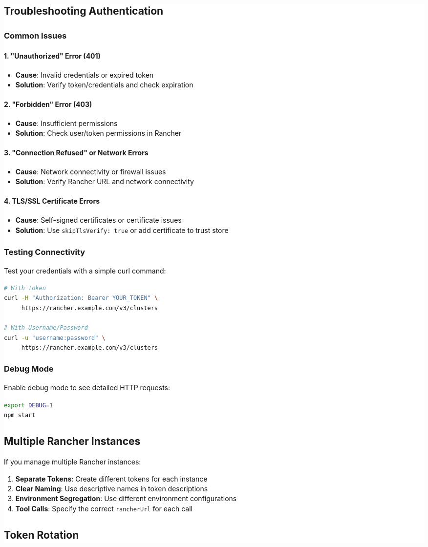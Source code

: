 ## Troubleshooting Authentication

### Common Issues

#### 1. "Unauthorized" Error (401)
- **Cause**: Invalid credentials or expired token
- **Solution**: Verify token/credentials and check expiration

#### 2. "Forbidden" Error (403)
- **Cause**: Insufficient permissions
- **Solution**: Check user/token permissions in Rancher

#### 3. "Connection Refused" or Network Errors
- **Cause**: Network connectivity or firewall issues
- **Solution**: Verify Rancher URL and network connectivity

#### 4. TLS/SSL Certificate Errors
- **Cause**: Self-signed certificates or certificate issues
- **Solution**: Use `skipTlsVerify: true` or add certificate to trust store

### Testing Connectivity

Test your credentials with a simple curl command:

```bash
# With Token
curl -H "Authorization: Bearer YOUR_TOKEN" \
     https://rancher.example.com/v3/clusters

# With Username/Password
curl -u "username:password" \
     https://rancher.example.com/v3/clusters
```

### Debug Mode

Enable debug mode to see detailed HTTP requests:

```bash
export DEBUG=1
npm start
```

## Multiple Rancher Instances

If you manage multiple Rancher instances:

1. **Separate Tokens**: Create different tokens for each instance
2. **Clear Naming**: Use descriptive names in token descriptions
3. **Environment Segregation**: Use different environment configurations
4. **Tool Calls**: Specify the correct `rancherUrl` for each call

## Token Rotation
